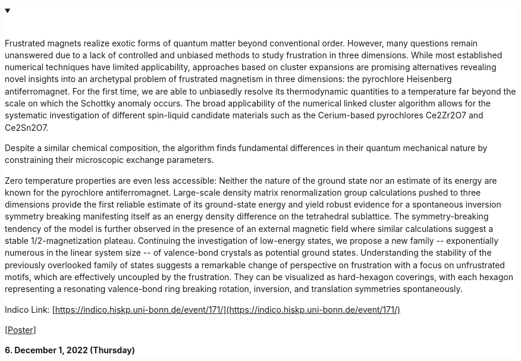 <details open>
<summary></summary>
<br>  


Frustrated magnets realize exotic forms of quantum matter beyond conventional order. However, many questions remain unanswered due to a lack of controlled and unbiased methods to study frustration in three dimensions. While most established numerical techniques have limited applicability, approaches based on cluster expansions are promising alternatives revealing novel insights into an archetypal problem of frustrated magnetism in three dimensions: the pyrochlore Heisenberg antiferromagnet. For the first time, we are able to unbiasedly resolve its thermodynamic quantities to a temperature far beyond the scale on which the Schottky anomaly occurs. The broad applicability of the numerical linked cluster algorithm allows for the systematic investigation of different spin-liquid candidate materials such as the Cerium-based pyrochlores Ce2Zr2O7 and Ce2Sn2O7.

Despite a similar chemical composition, the algorithm finds fundamental differences in their quantum mechanical nature by constraining their microscopic exchange parameters.

Zero temperature properties are even less accessible: Neither the nature of the ground state nor an estimate of its energy are known for the pyrochlore antiferromagnet. Large-scale density matrix renormalization group calculations pushed to three dimensions provide the first reliable estimate of its ground-state energy and yield robust evidence for a spontaneous inversion symmetry breaking manifesting itself as an energy density difference on the tetrahedral sublattice. The symmetry-breaking tendency of the model is further observed in the presence of an external magnetic field where similar calculations suggest a stable 1/2-magnetization plateau. Continuing the investigation of low-energy states, we propose a new family  -- exponentially numerous in the linear system size -- of valence-bond crystals as potential ground states. Understanding the stability of the previously overlooked family of states suggests a remarkable change of perspective on frustration with a focus on unfrustrated motifs, which are effectively uncoupled by the frustration. They can be visualized as hard-hexagon coverings, with each hexagon representing a resonating valence-bond ring breaking rotation, inversion, and translation symmetries spontaneously.

</details>

Indico Link: [https://indico.hiskp.uni-bonn.de/event/171/](https://indico.hiskp.uni-bonn.de/event/171/)

[[Poster](https://sagnikrg.github.io/cond-mat-bonn/Season-1/JC-Poster-Robin-min.pdf)]



**6. December 1, 2022 (Thursday)**
